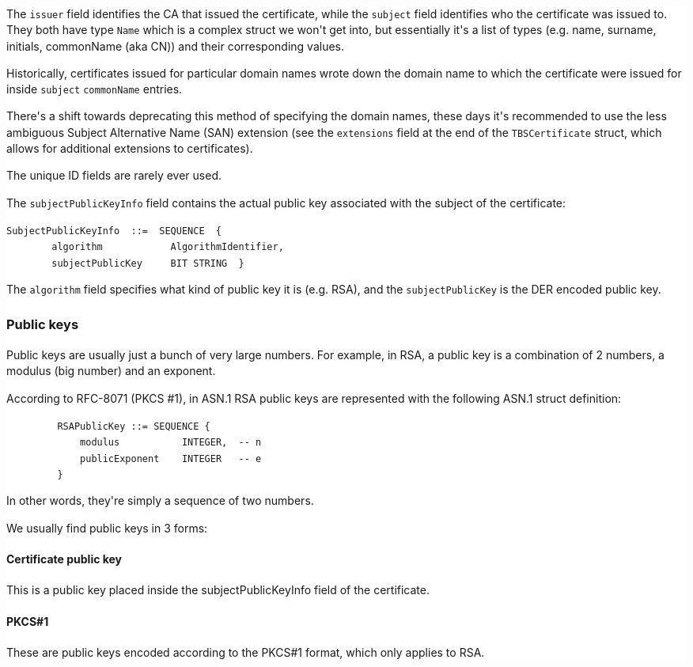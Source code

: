 The `issuer` field identifies the CA that issued the certificate, while the
`subject` field identifies who the certificate was issued to. They both have
type `Name` which is a complex struct we won't get into, but essentially it's a
list of types (e.g. name, surname, initials, commonName (aka CN)) and their
corresponding values.

Historically, certificates issued for particular domain names wrote down the
domain name to which the certificate were issued for inside `subject`
`commonName` entries.

There's a shift towards deprecating this method of specifying the domain names,
these days it's recommended to use the less ambiguous Subject Alternative Name
(SAN) extension (see the `extensions` field at the end of the `TBSCertificate`
struct, which allows for additional extensions to certificates).

The unique ID fields are rarely ever used.

The `subjectPublicKeyInfo` field contains the actual public key associated with
the subject of the certificate:

```
SubjectPublicKeyInfo  ::=  SEQUENCE  {
        algorithm            AlgorithmIdentifier,
        subjectPublicKey     BIT STRING  }
```

The `algorithm` field specifies what kind of public key it is (e.g. RSA), and the
`subjectPublicKey` is the DER encoded public key.

### Public keys

Public keys are usually just a bunch of very large numbers. For example, in
RSA, a public key is a combination of 2 numbers, a modulus (big number) and an
exponent. 

According to RFC-8071 (PKCS #1), in ASN.1 RSA public keys are represented with
the following ASN.1 struct definition:

```
         RSAPublicKey ::= SEQUENCE {
             modulus           INTEGER,  -- n
             publicExponent    INTEGER   -- e
         }
```

In other words, they're simply a sequence of two numbers.

We usually find public keys in 3 forms:

#### Certificate public key

This is a public key placed inside the subjectPublicKeyInfo field of the
certificate.

#### PKCS#1

These are public keys encoded according to the PKCS#1 format, which only
applies to RSA.
